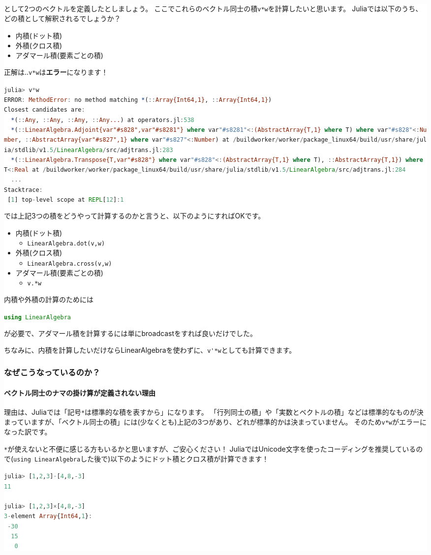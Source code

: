 として2つのベクトルを定義したとしましょう。
ここでこれらのベクトル同士の積`v*w`を計算したいと思います。
Juliaでは以下のうち、どの積として解釈されるでしょうか？

* 内積(ドット積)
* 外積(クロス積)
* アダマール積(要素ごとの積)

正解は..`v*w`は**エラー**になります！
```julia
julia> v*w
ERROR: MethodError: no method matching *(::Array{Int64,1}, ::Array{Int64,1})
Closest candidates are:
  *(::Any, ::Any, ::Any, ::Any...) at operators.jl:538
  *(::LinearAlgebra.Adjoint{var"#s828",var"#s8281"} where var"#s8281"<:(AbstractArray{T,1} where T) where var"#s828"<:Number, ::AbstractArray{var"#s827",1} where var"#s827"<:Number) at /buildworker/worker/package_linux64/build/usr/share/julia/stdlib/v1.5/LinearAlgebra/src/adjtrans.jl:283
  *(::LinearAlgebra.Transpose{T,var"#s828"} where var"#s828"<:(AbstractArray{T,1} where T), ::AbstractArray{T,1}) where T<:Real at /buildworker/worker/package_linux64/build/usr/share/julia/stdlib/v1.5/LinearAlgebra/src/adjtrans.jl:284
  ...
Stacktrace:
 [1] top-level scope at REPL[12]:1
```
では上記3つの積をどうやって計算するのかと言うと、以下のようにすればOKです。

* 内積(ドット積)
  * `LinearAlgebra.dot(v,w)`
* 外積(クロス積)
  * `LinearAlgebra.cross(v,w)`
* アダマール積(要素ごとの積)
  * `v.*w`

内積や外積の計算のためには
```julia
using LinearAlgebra
```
が必要で、アダマール積を計算するには単にbroadcastをすれば良いだけでした。

ちなみに、内積を計算したいだけならLinearAlgebraを使わずに、`v'*w`としても計算できます。

### なぜこうなっているのか？
#### ベクトル同士のナマの掛け算が定義されない理由
理由は、Juliaでは「記号`*`は標準的な積を表すから」になります。
「行列同士の積」や「実数とベクトルの積」などは標準的なものが決まっていますが、「ベクトル同士の積」には(少なくとも)上記の3つがあり、どれが標準的かは決まっていません。
そのため`v*w`がエラーになった訳です。

`*`が使えないと不便に感じる方もいるかと思いますが、ご安心ください！
JuliaではUnicode文字を使ったコーディングを推奨しているので(`using LinearAlgebra`した後で)以下のようにドット積とクロス積が計算できます！

```julia
julia> [1,2,3]⋅[4,8,-3]
11

julia> [1,2,3]×[4,8,-3]
3-element Array{Int64,1}:
 -30
  15
   0
```
